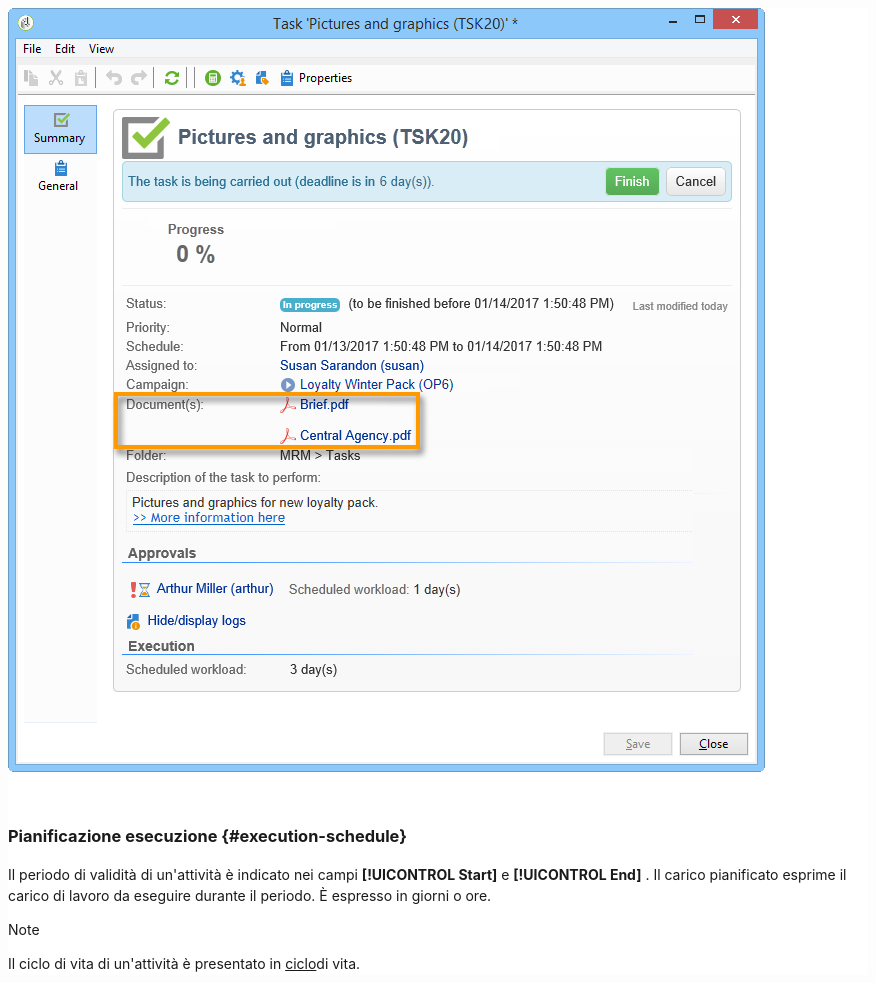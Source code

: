 ![](assets/s_ncs_user_task_notification_documents.png)

### Pianificazione esecuzione {#execution-schedule}

Il periodo di validità di un&#39;attività è indicato nei campi **[!UICONTROL Start]** e **[!UICONTROL End]** . Il carico pianificato esprime il carico di lavoro da eseguire durante il periodo. È espresso in giorni o ore.

>[!NOTE]
>
>Il ciclo di vita di un&#39;attività è presentato in [ciclo](#life-cycle)di vita.
